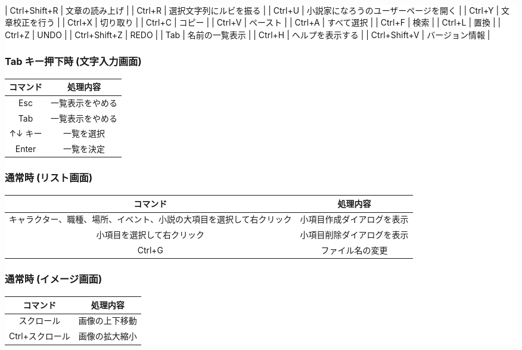 | Ctrl+Shift+R |            文章の読み上げ            |
|    Ctrl+R    |        選択文字列にルビを振る        |
|    Ctrl+U    | 小説家になろうのユーザーページを開く |
|    Ctrl+Y    |            文章校正を行う            |
|    Ctrl+X    |               切り取り               |
|    Ctrl+C    |                コピー                |
|    Ctrl+V    |               ペースト               |
|    Ctrl+A    |              すべて選択              |
|    Ctrl+F    |                 検索                 |
|    Ctrl+L    |                 置換                 |
|    Ctrl+Z    |                 UNDO                 |
| Ctrl+Shift+Z |                 REDO                 |
|     Tab      |            名前の一覧表示            |
|    Ctrl+H    |           ヘルプを表示する           |
| Ctrl+Shift+V |            バージョン情報            |

### Tab キー押下時 (文字入力画面)

| コマンド |     処理内容     |
| :------: | :--------------: |
|   Esc    | 一覧表示をやめる |
|   Tab    | 一覧表示をやめる |
| ↑↓ キー  |    一覧を選択    |
|  Enter   |    一覧を決定    |

### 通常時 (リスト画面)

|                               コマンド                               |          処理内容          |
| :------------------------------------------------------------------: | :------------------------: |
| キャラクター、職種、場所、イベント、小説の大項目を選択して右クリック | 小項目作成ダイアログを表示 |
|                      小項目を選択して右クリック                      | 小項目削除ダイアログを表示 |
|                                Ctrl+G                                |      ファイル名の変更      |

### 通常時 (イメージ画面)

|    コマンド     |    処理内容    |
| :-------------: | :------------: |
|   スクロール    | 画像の上下移動 |
| Ctrl+スクロール | 画像の拡大縮小 |
